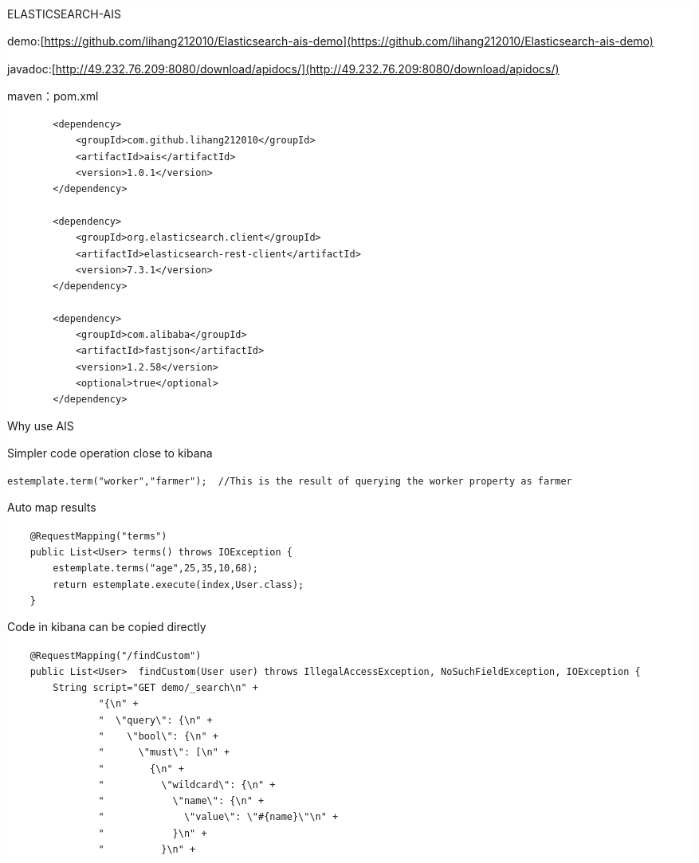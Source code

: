 ELASTICSEARCH-AIS


demo:[https://github.com/lihang212010/Elasticsearch-ais-demo](https://github.com/lihang212010/Elasticsearch-ais-demo)

javadoc:[http://49.232.76.209:8080/download/apidocs/](http://49.232.76.209:8080/download/apidocs/)

maven：pom.xml

~~~~~~~~~~~~~~~~~~~~~~~~~~~~~~~~~
        <dependency>
            <groupId>com.github.lihang212010</groupId>
            <artifactId>ais</artifactId>
            <version>1.0.1</version>
        </dependency>

        <dependency>
            <groupId>org.elasticsearch.client</groupId>
            <artifactId>elasticsearch-rest-client</artifactId>
            <version>7.3.1</version>
        </dependency>

        <dependency>
            <groupId>com.alibaba</groupId>
            <artifactId>fastjson</artifactId>
            <version>1.2.58</version>
            <optional>true</optional>
        </dependency>
~~~~~~~~~~~~~~~~~~~~~~~~~~~~~~~~~




Why use AIS



Simpler code operation close to kibana


~~~~~~~~~~~~~~~~~~~~~~~~~~~~~~~~~
estemplate.term("worker","farmer");  //This is the result of querying the worker property as farmer
~~~~~~~~~~~~~~~~~~~~~~~~~~~~~~~~~


Auto map results

~~~~~~~~~~~~~~~~~~~~~~~~~~~~~~~~~
    @RequestMapping("terms")
    public List<User> terms() throws IOException {
        estemplate.terms("age",25,35,10,68);
        return estemplate.execute(index,User.class);
    }
~~~~~~~~~~~~~~~~~~~~~~~~~~~~~~~~~


 Code in kibana can be copied directly      

~~~~~~~~~~~~~~~~~~~~~~~~~~~~~~~~~
    @RequestMapping("/findCustom")
    public List<User>  findCustom(User user) throws IllegalAccessException, NoSuchFieldException, IOException {
        String script="GET demo/_search\n" +
                "{\n" +
                "  \"query\": {\n" +
                "    \"bool\": {\n" +
                "      \"must\": [\n" +
                "        {\n" +
                "          \"wildcard\": {\n" +
                "            \"name\": {\n" +
                "              \"value\": \"#{name}\"\n" +
                "            }\n" +
                "          }\n" +
~~~~~~~~~~~~~~~~~~~~~~~~~~~~~~~~~